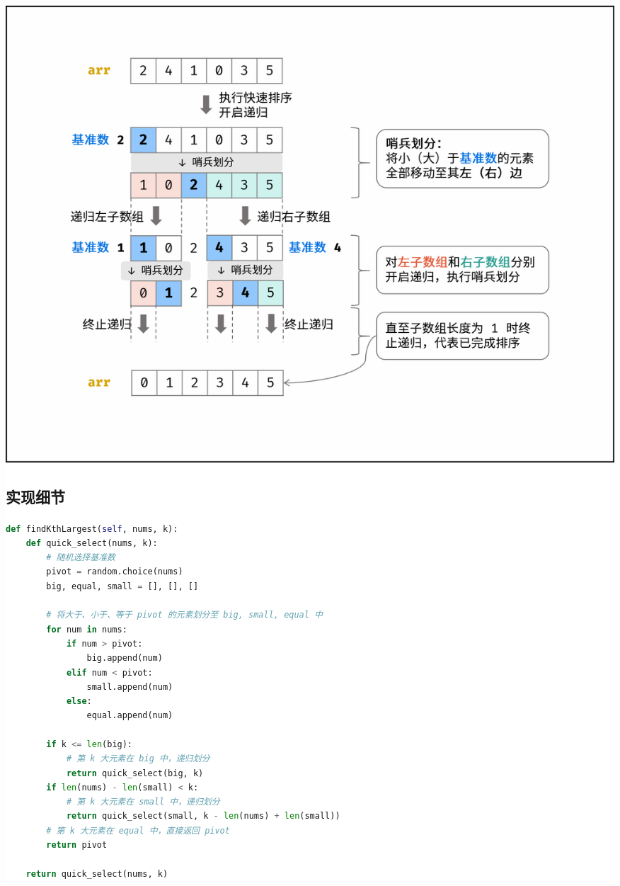 ![算法解释](../assets/images/codeRes.png)
## 实现细节

```python
def findKthLargest(self, nums, k):
    def quick_select(nums, k):
        # 随机选择基准数
        pivot = random.choice(nums)
        big, equal, small = [], [], []
        
        # 将大于、小于、等于 pivot 的元素划分至 big, small, equal 中
        for num in nums:
            if num > pivot:
                big.append(num)
            elif num < pivot:
                small.append(num)
            else:
                equal.append(num)
                
        if k <= len(big):
            # 第 k 大元素在 big 中，递归划分
            return quick_select(big, k)
        if len(nums) - len(small) < k:
            # 第 k 大元素在 small 中，递归划分
            return quick_select(small, k - len(nums) + len(small))
        # 第 k 大元素在 equal 中，直接返回 pivot
        return pivot
    
    return quick_select(nums, k)
```
